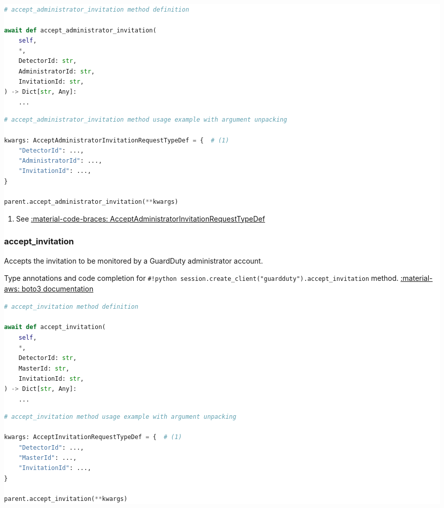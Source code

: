 ```python
# accept_administrator_invitation method definition

await def accept_administrator_invitation(
    self,
    *,
    DetectorId: str,
    AdministratorId: str,
    InvitationId: str,
) -> Dict[str, Any]:
    ...
```

```python
# accept_administrator_invitation method usage example with argument unpacking

kwargs: AcceptAdministratorInvitationRequestTypeDef = {  # (1)
    "DetectorId": ...,
    "AdministratorId": ...,
    "InvitationId": ...,
}

parent.accept_administrator_invitation(**kwargs)
```

1. See [:material-code-braces: AcceptAdministratorInvitationRequestTypeDef](./type_defs.md#acceptadministratorinvitationrequesttypedef)

### accept\_invitation

Accepts the invitation to be monitored by a GuardDuty administrator account.

Type annotations and code completion for `#!python session.create_client("guardduty").accept_invitation` method.
[:material-aws: boto3 documentation](https://boto3.amazonaws.com/v1/documentation/api/latest/reference/services/guardduty/client/accept_invitation.html)

```python
# accept_invitation method definition

await def accept_invitation(
    self,
    *,
    DetectorId: str,
    MasterId: str,
    InvitationId: str,
) -> Dict[str, Any]:
    ...
```

```python
# accept_invitation method usage example with argument unpacking

kwargs: AcceptInvitationRequestTypeDef = {  # (1)
    "DetectorId": ...,
    "MasterId": ...,
    "InvitationId": ...,
}

parent.accept_invitation(**kwargs)
```
